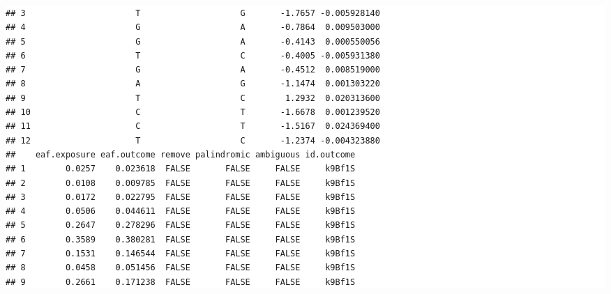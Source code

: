     ## 3                      T                    G       -1.7657 -0.005928140
    ## 4                      G                    A       -0.7864  0.009503000
    ## 5                      G                    A       -0.4143  0.000550056
    ## 6                      T                    C       -0.4005 -0.005931380
    ## 7                      G                    A       -0.4512  0.008519000
    ## 8                      A                    G       -1.1474  0.001303220
    ## 9                      T                    C        1.2932  0.020313600
    ## 10                     C                    T       -1.6678  0.001239520
    ## 11                     C                    T       -1.5167  0.024369400
    ## 12                     T                    C       -1.2374 -0.004323880
    ##    eaf.exposure eaf.outcome remove palindromic ambiguous id.outcome
    ## 1        0.0257    0.023618  FALSE       FALSE     FALSE     k9Bf1S
    ## 2        0.0108    0.009785  FALSE       FALSE     FALSE     k9Bf1S
    ## 3        0.0172    0.022795  FALSE       FALSE     FALSE     k9Bf1S
    ## 4        0.0506    0.044611  FALSE       FALSE     FALSE     k9Bf1S
    ## 5        0.2647    0.278296  FALSE       FALSE     FALSE     k9Bf1S
    ## 6        0.3589    0.380281  FALSE       FALSE     FALSE     k9Bf1S
    ## 7        0.1531    0.146544  FALSE       FALSE     FALSE     k9Bf1S
    ## 8        0.0458    0.051456  FALSE       FALSE     FALSE     k9Bf1S
    ## 9        0.2661    0.171238  FALSE       FALSE     FALSE     k9Bf1S